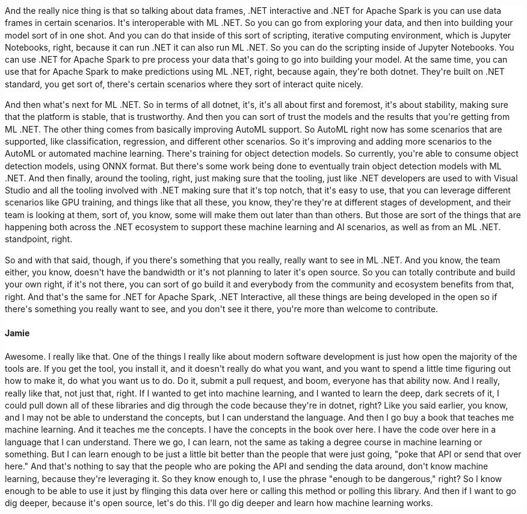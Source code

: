And the really nice thing is that so talking about data frames, .NET interactive and .NET for Apache Spark is you can use data frames in certain scenarios. It's interoperable with ML .NET. So you can go from exploring your data, and then into building your model sort of in one shot. And you can do that inside of this sort of scripting, iterative computing environment, which is Jupyter Notebooks, right, because it can run .NET it can also run ML .NET. So you can do the scripting inside of Jupyter Notebooks. You can use .NET for Apache Spark to pre process your data that's going to go into building your model. At the same time, you can use that for Apache Spark to make predictions using ML .NET, right, because again, they're both dotnet. They're built on .NET standard, you get sort of, there's certain scenarios where they sort of interact quite nicely.

And then what's next for ML .NET. So in terms of all dotnet, it's, it's all about first and foremost, it's about stability, making sure that the platform is stable, that is trustworthy. And then you can sort of trust the models and the results that you're getting from ML .NET. The other thing comes from basically improving AutoML support. So AutoML right now has some scenarios that are supported, like classification, regression, and different other scenarios. So it's improving and adding more scenarios to the AutoML or automated machine learning. There's training for object detection models. So currently, you're able to consume object detection models, using ONNX format. But there's some work being done to eventually train object detection models with ML .NET. And then finally, around the tooling, right, just making sure that the tooling, just like .NET developers are used to with Visual Studio and all the tooling involved with .NET making sure that it's top notch, that it's easy to use, that you can leverage different scenarios like GPU training, and things like that all these, you know, they're they're at different stages of development, and their team is looking at them, sort of, you know, some will make them out later than than others. But those are sort of the things that are happening both across the .NET ecosystem to support these machine learning and AI scenarios, as well as from an ML .NET. standpoint, right.

So and with that said, though, if you there's something that you really, really want to see in ML .NET. And you know, the team either, you know, doesn't have the bandwidth or it's not planning to later it's open source. So you can totally contribute and build your own right, if it's not there, you can sort of go build it and everybody from the community and ecosystem benefits from that, right. And that's the same for .NET for Apache Spark, .NET Interactive, all these things are being developed in the open so if there's something you really want to see, and you don't see it there, you're more than welcome to contribute.

#### Jamie

Awesome. I really like that. One of the things I really like about modern software development is just how open the majority of the tools are. If you get the tool, you install it, and it doesn't really do what you want, and you want to spend a little time figuring out how to make it, do what you want us to do. Do it, submit a pull request, and boom, everyone has that ability now. And I really, really like that, not just that, right. If I wanted to get into machine learning, and I wanted to learn the deep, dark secrets of it, I could pull down all of these libraries and dig through the code because they're in dotnet, right? Like you said earlier, you know, and I may not be able to understand the concepts, but I can understand the language. And then I go buy a book that teaches me machine learning. And it teaches me the concepts. I have the concepts in the book over here. I have the code over here in a language that I can understand. There we go, I can learn, not the same as taking a degree course in machine learning or something. But I can learn enough to be just a little bit better than the people that were just going, "poke that API or send that over here." And that's nothing to say that the people who are poking the API and sending the data around, don't know machine learning, because they're leveraging it. So they know enough to, I use the phrase "enough to be dangerous," right? So I know enough to be able to use it just by flinging this data over here or calling this method or polling this library. And then if I want to go dig deeper, because it's open source, let's do this. I'll go dig deeper and learn how machine learning works.
